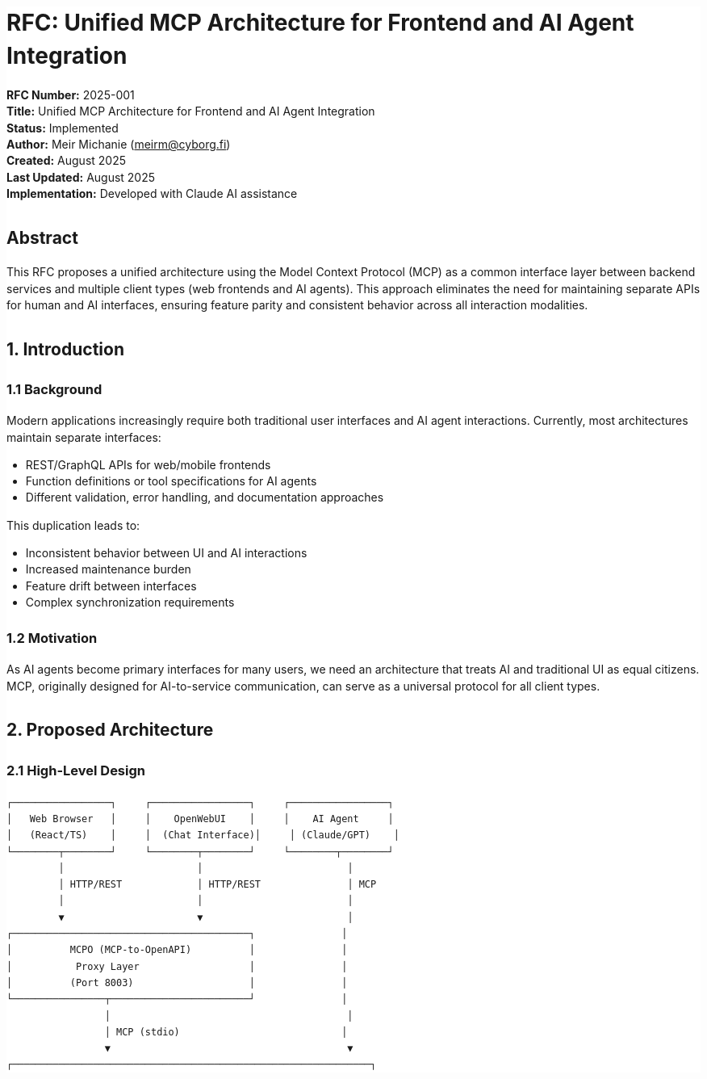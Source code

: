 # RFC: Unified MCP Architecture for Frontend and AI Agent Integration

**RFC Number:** 2025-001  
**Title:** Unified MCP Architecture for Frontend and AI Agent Integration  
**Status:** Implemented  
**Author:** Meir Michanie (meirm@cyborg.fi)  
**Created:** August 2025  
**Last Updated:** August 2025  
**Implementation:** Developed with Claude AI assistance  

## Abstract

This RFC proposes a unified architecture using the Model Context Protocol (MCP) as a common interface layer between backend services and multiple client types (web frontends and AI agents). This approach eliminates the need for maintaining separate APIs for human and AI interfaces, ensuring feature parity and consistent behavior across all interaction modalities.

## 1. Introduction

### 1.1 Background

Modern applications increasingly require both traditional user interfaces and AI agent interactions. Currently, most architectures maintain separate interfaces:
- REST/GraphQL APIs for web/mobile frontends
- Function definitions or tool specifications for AI agents
- Different validation, error handling, and documentation approaches

This duplication leads to:
- Inconsistent behavior between UI and AI interactions
- Increased maintenance burden
- Feature drift between interfaces
- Complex synchronization requirements

### 1.2 Motivation

As AI agents become primary interfaces for many users, we need an architecture that treats AI and traditional UI as equal citizens. MCP, originally designed for AI-to-service communication, can serve as a universal protocol for all client types.

## 2. Proposed Architecture

### 2.1 High-Level Design

```
┌─────────────────┐     ┌─────────────────┐     ┌─────────────────┐
│   Web Browser   │     │    OpenWebUI    │     │    AI Agent     │
│   (React/TS)    │     │  (Chat Interface)│     │ (Claude/GPT)    │
└────────┬────────┘     └────────┬────────┘     └────────┬────────┘
         │                       │                         │
         │ HTTP/REST             │ HTTP/REST               │ MCP
         │                       │                         │
         ▼                       ▼                         │
┌─────────────────────────────────────────┐               │
│          MCPO (MCP-to-OpenAPI)          │               │
│           Proxy Layer                   │               │
│          (Port 8003)                    │               │
└────────────────┬────────────────────────┘               │
                 │                                         │
                 │ MCP (stdio)                            │
                 ▼                                         ▼
┌──────────────────────────────────────────────────────────────┐
```